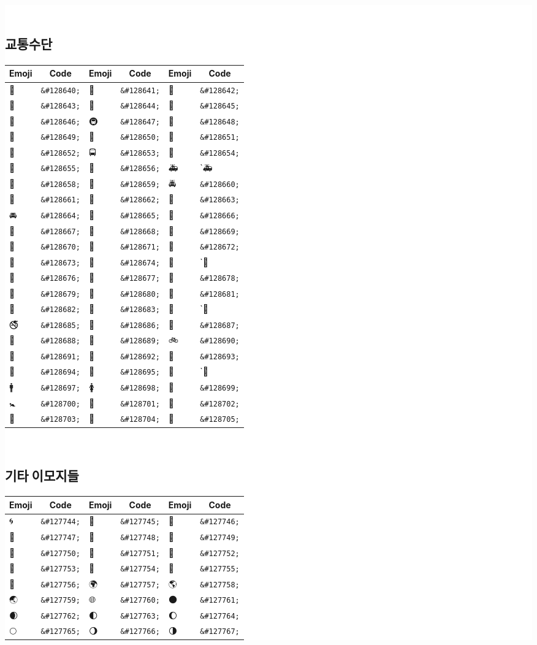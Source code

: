 <br/>

## 교통수단

| Emoji | Code        | Emoji | Code        | Emoji | Code         |
| ----- | ----------- | ----- | ----------- | ----- | ------------ |
| 🚀    | `&#128640;` | 🚁    | `&#128641;` | 🚂    | `&#128642;`  |
| 🚃    | `&#128643;` | 🚄    | `&#128644;` | 🚅    | `&#128645;`  |
| 🚆    | `&#128646;` | 🚇    | `&#128647;` | 🚈    | `&#128648;`  |
| 🚉    | `&#128649;` | 🚊    | `&#128650;` | 🚋    | `&#128651;`  |
| 🚌    | `&#128652;` | 🚍    | `&#128653;` | 🚎    | `&#128654;`  |
| 🚏    | `&#128655;` | 🚐    | `&#128656;` | 🚑    | `&#128657;|` |
| 🚒    | `&#128658;` | 🚓    | `&#128659;` | 🚔    | `&#128660;`  |
| 🚕    | `&#128661;` | 🚖    | `&#128662;` | 🚗    | `&#128663;`  |
| 🚘    | `&#128664;` | 🚙    | `&#128665;` | 🚚    | `&#128666;`  |
| 🚛    | `&#128667;` | 🚜    | `&#128668;` | 🚝    | `&#128669;`  |
| 🚞    | `&#128670;` | 🚟    | `&#128671;` | 🚠    | `&#128672;`  |
| 🚡    | `&#128673;` | 🚢    | `&#128674;` | 🚣    | `&#128675;|` |
| 🚤    | `&#128676;` | 🚥    | `&#128677;` | 🚦    | `&#128678;`  |
| 🚧    | `&#128679;` | 🚨    | `&#128680;` | 🚩    | `&#128681;`  |
| 🚪    | `&#128682;` | 🚫    | `&#128683;` | 🚬    | `&#128684;|` |
| 🚭    | `&#128685;` | 🚮    | `&#128686;` | 🚯    | `&#128687;`  |
| 🚰    | `&#128688;` | 🚱    | `&#128689;` | 🚲    | `&#128690;`  |
| 🚳    | `&#128691;` | 🚴    | `&#128692;` | 🚵    | `&#128693;`  |
| 🚶    | `&#128694;` | 🚷    | `&#128695;` | 🚸    | `&#128696;|` |
| 🚹    | `&#128697;` | 🚺    | `&#128698;` | 🚻    | `&#128699;`  |
| 🚼    | `&#128700;` | 🚽    | `&#128701;` | 🚾    | `&#128702;`  |
| 🚿    | `&#128703;` | 🛀    | `&#128704;` | 🛁    | `&#128705;`  |

<br/>

## 기타 이모지들

| Emoji | Code        | Emoji | Code        | Emoji | Code        |
| ----- | ----------- | ----- | ----------- | ----- | ----------- |
| 🌀    | `&#127744;` | 🌁    | `&#127745;` | 🌂    | `&#127746;` |
| 🌃    | `&#127747;` | 🌄    | `&#127748;` | 🌅    | `&#127749;` |
| 🌆    | `&#127750;` | 🌇    | `&#127751;` | 🌈    | `&#127752;` |
| 🌉    | `&#127753;` | 🌊    | `&#127754;` | 🌋    | `&#127755;` |
| 🌌    | `&#127756;` | 🌍    | `&#127757;` | 🌎    | `&#127758;` |
| 🌏    | `&#127759;` | 🌐    | `&#127760;` | 🌑    | `&#127761;` |
| 🌒    | `&#127762;` | 🌓    | `&#127763;` | 🌔    | `&#127764;` |
| 🌕    | `&#127765;` | 🌖    | `&#127766;` | 🌗    | `&#127767;` |